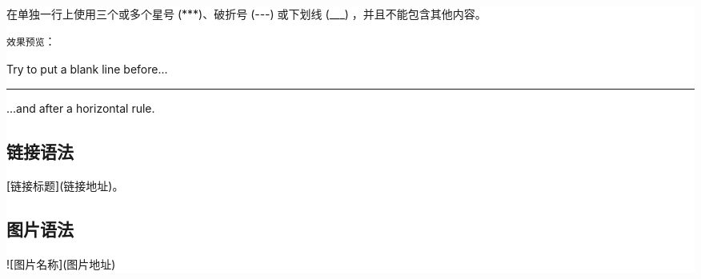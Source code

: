 在单独一行上使用三个或多个星号 (\*\*\*)、破折号 (---) 或下划线 (\_\_\_) ，并且不能包含其他内容。

`效果预览`：

Try to put a blank line before...

---

...and after a horizontal rule.

## 链接语法

\[链接标题\]\(链接地址\)。

## 图片语法

\!\[图片名称\]\(图片地址\)
